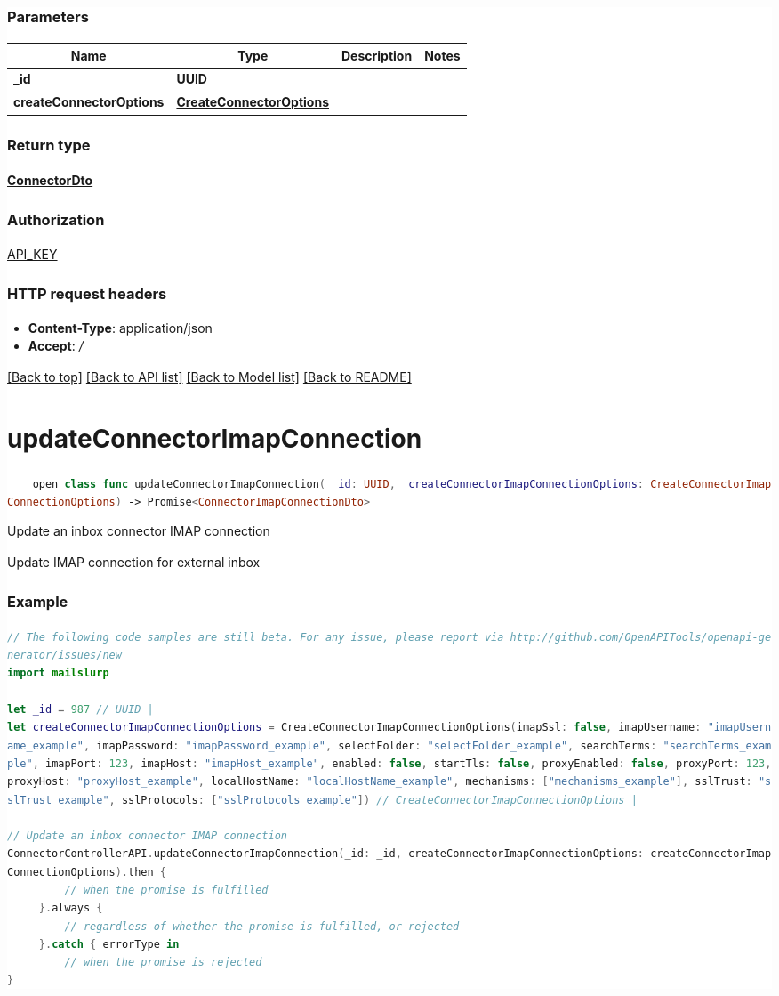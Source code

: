 ### Parameters

Name | Type | Description  | Notes
------------- | ------------- | ------------- | -------------
 **_id** | **UUID** |  | 
 **createConnectorOptions** | [**CreateConnectorOptions**](CreateConnectorOptions) |  | 

### Return type

[**ConnectorDto**](ConnectorDto)

### Authorization

[API_KEY](../README#API_KEY)

### HTTP request headers

 - **Content-Type**: application/json
 - **Accept**: */*

[[Back to top]](#) [[Back to API list]](../README#documentation-for-api-endpoints) [[Back to Model list]](../README#documentation-for-models) [[Back to README]](../README)

# **updateConnectorImapConnection**
```swift
    open class func updateConnectorImapConnection( _id: UUID,  createConnectorImapConnectionOptions: CreateConnectorImapConnectionOptions) -> Promise<ConnectorImapConnectionDto>
```

Update an inbox connector IMAP connection

Update IMAP connection for external inbox

### Example
```swift
// The following code samples are still beta. For any issue, please report via http://github.com/OpenAPITools/openapi-generator/issues/new
import mailslurp

let _id = 987 // UUID | 
let createConnectorImapConnectionOptions = CreateConnectorImapConnectionOptions(imapSsl: false, imapUsername: "imapUsername_example", imapPassword: "imapPassword_example", selectFolder: "selectFolder_example", searchTerms: "searchTerms_example", imapPort: 123, imapHost: "imapHost_example", enabled: false, startTls: false, proxyEnabled: false, proxyPort: 123, proxyHost: "proxyHost_example", localHostName: "localHostName_example", mechanisms: ["mechanisms_example"], sslTrust: "sslTrust_example", sslProtocols: ["sslProtocols_example"]) // CreateConnectorImapConnectionOptions | 

// Update an inbox connector IMAP connection
ConnectorControllerAPI.updateConnectorImapConnection(_id: _id, createConnectorImapConnectionOptions: createConnectorImapConnectionOptions).then {
         // when the promise is fulfilled
     }.always {
         // regardless of whether the promise is fulfilled, or rejected
     }.catch { errorType in
         // when the promise is rejected
}
```
